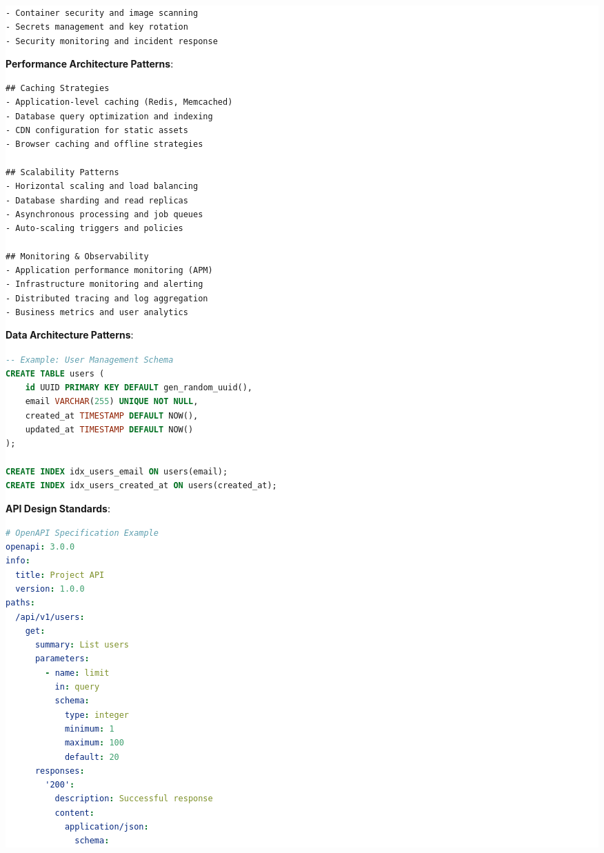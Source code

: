 ```
- Container security and image scanning
- Secrets management and key rotation
- Security monitoring and incident response
```

**Performance Architecture Patterns**:
```
## Caching Strategies
- Application-level caching (Redis, Memcached)
- Database query optimization and indexing
- CDN configuration for static assets
- Browser caching and offline strategies

## Scalability Patterns
- Horizontal scaling and load balancing
- Database sharding and read replicas
- Asynchronous processing and job queues
- Auto-scaling triggers and policies

## Monitoring & Observability
- Application performance monitoring (APM)
- Infrastructure monitoring and alerting
- Distributed tracing and log aggregation
- Business metrics and user analytics
```

**Data Architecture Patterns**:
```sql
-- Example: User Management Schema
CREATE TABLE users (
    id UUID PRIMARY KEY DEFAULT gen_random_uuid(),
    email VARCHAR(255) UNIQUE NOT NULL,
    created_at TIMESTAMP DEFAULT NOW(),
    updated_at TIMESTAMP DEFAULT NOW()
);

CREATE INDEX idx_users_email ON users(email);
CREATE INDEX idx_users_created_at ON users(created_at);
```

**API Design Standards**:
```yaml
# OpenAPI Specification Example
openapi: 3.0.0
info:
  title: Project API
  version: 1.0.0
paths:
  /api/v1/users:
    get:
      summary: List users
      parameters:
        - name: limit
          in: query
          schema:
            type: integer
            minimum: 1
            maximum: 100
            default: 20
      responses:
        '200':
          description: Successful response
          content:
            application/json:
              schema:
```